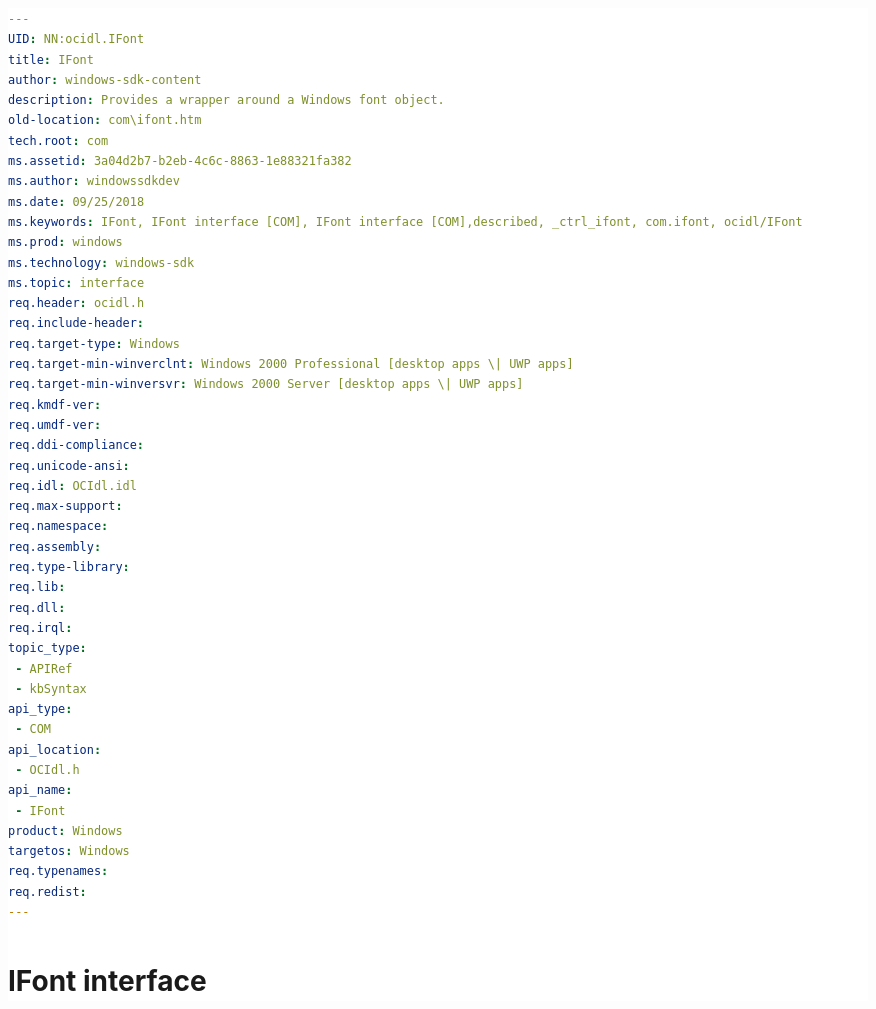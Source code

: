 ```yaml
---
UID: NN:ocidl.IFont
title: IFont
author: windows-sdk-content
description: Provides a wrapper around a Windows font object.
old-location: com\ifont.htm
tech.root: com
ms.assetid: 3a04d2b7-b2eb-4c6c-8863-1e88321fa382
ms.author: windowssdkdev
ms.date: 09/25/2018
ms.keywords: IFont, IFont interface [COM], IFont interface [COM],described, _ctrl_ifont, com.ifont, ocidl/IFont
ms.prod: windows
ms.technology: windows-sdk
ms.topic: interface
req.header: ocidl.h
req.include-header: 
req.target-type: Windows
req.target-min-winverclnt: Windows 2000 Professional [desktop apps \| UWP apps]
req.target-min-winversvr: Windows 2000 Server [desktop apps \| UWP apps]
req.kmdf-ver: 
req.umdf-ver: 
req.ddi-compliance: 
req.unicode-ansi: 
req.idl: OCIdl.idl
req.max-support: 
req.namespace: 
req.assembly: 
req.type-library: 
req.lib: 
req.dll: 
req.irql: 
topic_type:
 - APIRef
 - kbSyntax
api_type:
 - COM
api_location:
 - OCIdl.h
api_name:
 - IFont
product: Windows
targetos: Windows
req.typenames: 
req.redist: 
---
```


# IFont interface
